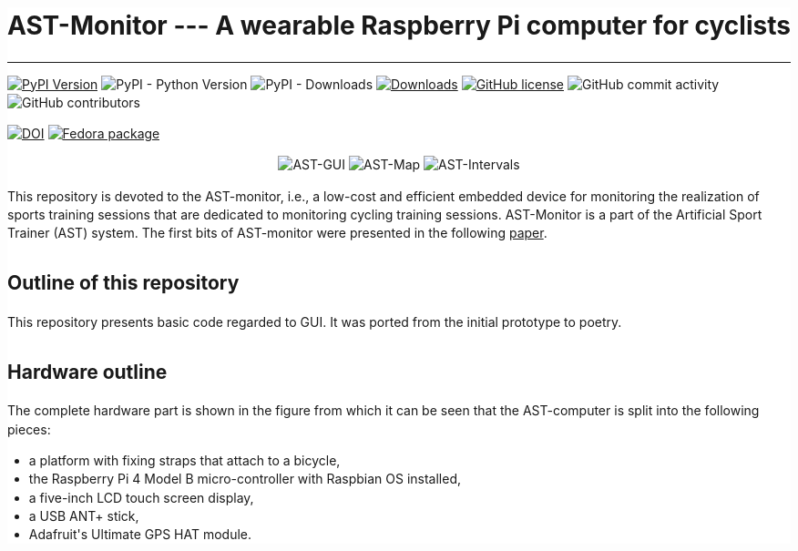 # AST-Monitor --- A wearable Raspberry Pi computer for cyclists

---

[![PyPI Version](https://img.shields.io/pypi/v/ast-monitor.svg)](https://pypi.python.org/pypi/ast-monitor)
![PyPI - Python Version](https://img.shields.io/pypi/pyversions/ast-monitor.svg)
![PyPI - Downloads](https://img.shields.io/pypi/dm/ast-monitor.svg)
[![Downloads](https://pepy.tech/badge/ast-monitor)](https://pepy.tech/project/ast-monitor)
[![GitHub license](https://img.shields.io/github/license/firefly-cpp/ast-monitor.svg)](https://github.com/firefly-cpp/AST-Monitor/blob/master/LICENSE)
![GitHub commit activity](https://img.shields.io/github/commit-activity/w/firefly-cpp/ast-monitor.svg)
![GitHub contributors](https://img.shields.io/github/contributors/firefly-cpp/ast-monitor.svg)

[![DOI](https://img.shields.io/badge/DOI-10.1109/ISCMI53840.2021.9654817-blue)](https://doi.org/10.1109/ISCMI53840.2021.9654817)
[![Fedora package](https://img.shields.io/fedora/v/python3-ast-monitor?color=blue&label=Fedora%20Linux&logo=fedora)](https://src.fedoraproject.org/rpms/python-ast-monitor)

<p align="center">
  <img width="600" src="https://user-images.githubusercontent.com/73126820/171687041-313ee6be-4bde-4c8f-883f-1271a9ba4d85.png" alt="AST-GUI">
  <img width="600" src="https://user-images.githubusercontent.com/73126820/171687065-04c80ed4-8062-4410-9856-d4c959ab0ab6.png" alt="AST-Map">
  <img width="600" src="https://user-images.githubusercontent.com/73126820/175985785-479d982d-1a60-46d1-b3d1-927f222d2ae1.png" alt="AST-Intervals">
</p>

This repository is devoted to the AST-monitor, i.e., a low-cost and efficient embedded device for monitoring the realization of sports training sessions that are dedicated to monitoring cycling training sessions.
AST-Monitor is a part of the Artificial Sport Trainer (AST) system. The first bits of AST-monitor were presented in the following [paper](https://arxiv.org/abs/2109.13334).

## Outline of this repository

This repository presents basic code regarded to GUI. It was ported from the initial prototype to poetry.

## Hardware outline

The complete hardware part is shown in the figure from which it can be seen that the AST-computer is split into the following pieces:

* a platform with fixing straps that attach to a bicycle,
* the Raspberry Pi 4 Model B micro-controller with Raspbian OS installed,
* a five-inch LCD touch screen display,
* a USB ANT+ stick,
* Adafruit's Ultimate GPS HAT module.
